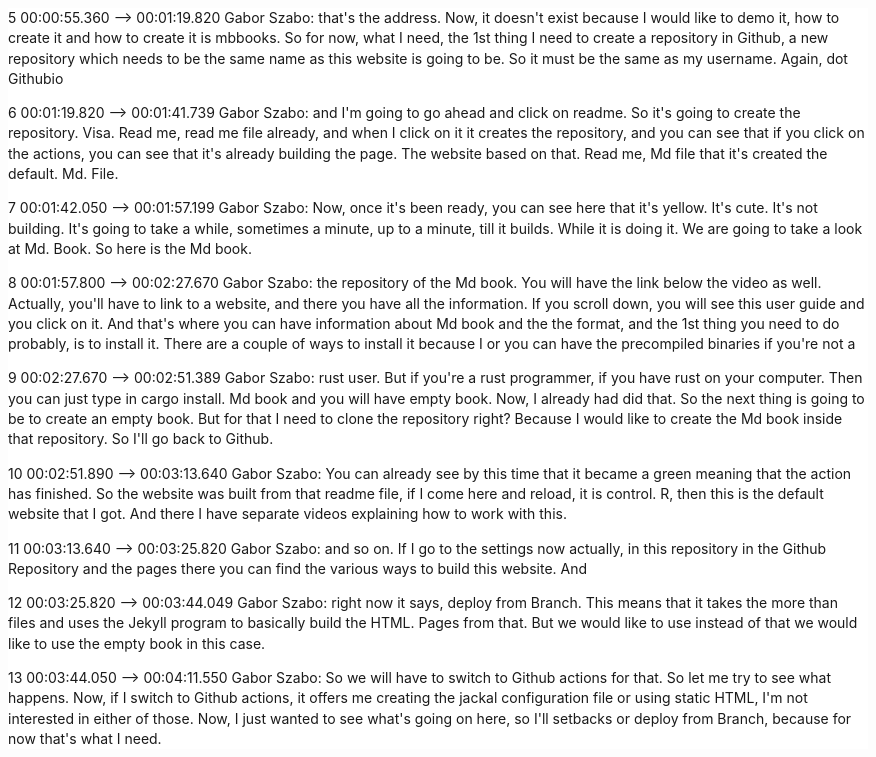 5
00:00:55.360 --> 00:01:19.820
Gabor Szabo: that's the address. Now, it doesn't exist because I would like to demo it, how to create it and how to create it is mbbooks. So for now, what I need, the 1st thing I need to create a repository in Github, a new repository which needs to be the same name as this website is going to be. So it must be the same as my username. Again, dot Githubio

6
00:01:19.820 --> 00:01:41.739
Gabor Szabo: and I'm going to go ahead and click on readme. So it's going to create the repository. Visa. Read me, read me file already, and when I click on it it creates the repository, and you can see that if you click on the actions, you can see that it's already building the page. The website based on that. Read me, Md file that it's created the default. Md. File.

7
00:01:42.050 --> 00:01:57.199
Gabor Szabo: Now, once it's been ready, you can see here that it's yellow. It's cute. It's not building. It's going to take a while, sometimes a minute, up to a minute, till it builds. While it is doing it. We are going to take a look at Md. Book. So here is the Md book.

8
00:01:57.800 --> 00:02:27.670
Gabor Szabo: the repository of the Md book. You will have the link below the video as well. Actually, you'll have to link to a website, and there you have all the information. If you scroll down, you will see this user guide and you click on it. And that's where you can have information about Md book and the the format, and the 1st thing you need to do probably, is to install it. There are a couple of ways to install it because I or you can have the precompiled binaries if you're not a

9
00:02:27.670 --> 00:02:51.389
Gabor Szabo: rust user. But if you're a rust programmer, if you have rust on your computer. Then you can just type in cargo install. Md book and you will have empty book. Now, I already had did that. So the next thing is going to be to create an empty book. But for that I need to clone the repository right? Because I would like to create the Md book inside that repository. So I'll go back to Github.

10
00:02:51.890 --> 00:03:13.640
Gabor Szabo: You can already see by this time that it became a green meaning that the action has finished. So the website was built from that readme file, if I come here and reload, it is control. R, then this is the default website that I got. And there I have separate videos explaining how to work with this.

11
00:03:13.640 --> 00:03:25.820
Gabor Szabo: and so on. If I go to the settings now actually, in this repository in the Github Repository and the pages there you can find the various ways to build this website. And

12
00:03:25.820 --> 00:03:44.049
Gabor Szabo: right now it says, deploy from Branch. This means that it takes the more than files and uses the Jekyll program to basically build the HTML. Pages from that. But we would like to use instead of that we would like to use the empty book in this case.

13
00:03:44.050 --> 00:04:11.550
Gabor Szabo: So we will have to switch to Github actions for that. So let me try to see what happens. Now, if I switch to Github actions, it offers me creating the jackal configuration file or using static HTML, I'm not interested in either of those. Now, I just wanted to see what's going on here, so I'll setbacks or deploy from Branch, because for now that's what I need.
